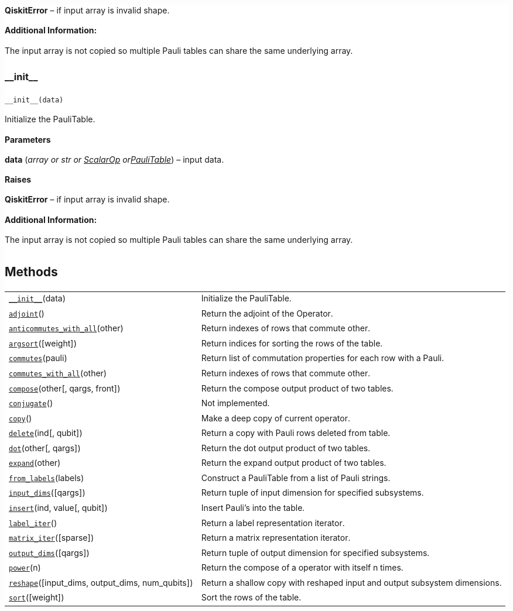 **QiskitError** – if input array is invalid shape.

**Additional Information:**

The input array is not copied so multiple Pauli tables can share the same underlying array.

### \_\_init\_\_

<span id="qiskit.quantum_info.PauliTable.__init__" />

`__init__(data)`

Initialize the PauliTable.

**Parameters**

**data** (*array or str or* [*ScalarOp*](qiskit.quantum_info.ScalarOp "qiskit.quantum_info.ScalarOp")  *or*[*PauliTable*](#qiskit.quantum_info.PauliTable "qiskit.quantum_info.PauliTable")) – input data.

**Raises**

**QiskitError** – if input array is invalid shape.

**Additional Information:**

The input array is not copied so multiple Pauli tables can share the same underlying array.

## Methods

|                                                                                                                                                |                                                                            |
| ---------------------------------------------------------------------------------------------------------------------------------------------- | -------------------------------------------------------------------------- |
| [`__init__`](#qiskit.quantum_info.PauliTable.__init__ "qiskit.quantum_info.PauliTable.__init__")(data)                                         | Initialize the PauliTable.                                                 |
| [`adjoint`](#qiskit.quantum_info.PauliTable.adjoint "qiskit.quantum_info.PauliTable.adjoint")()                                                | Return the adjoint of the Operator.                                        |
| [`anticommutes_with_all`](#qiskit.quantum_info.PauliTable.anticommutes_with_all "qiskit.quantum_info.PauliTable.anticommutes_with_all")(other) | Return indexes of rows that commute other.                                 |
| [`argsort`](#qiskit.quantum_info.PauliTable.argsort "qiskit.quantum_info.PauliTable.argsort")(\[weight])                                       | Return indices for sorting the rows of the table.                          |
| [`commutes`](#qiskit.quantum_info.PauliTable.commutes "qiskit.quantum_info.PauliTable.commutes")(pauli)                                        | Return list of commutation properties for each row with a Pauli.           |
| [`commutes_with_all`](#qiskit.quantum_info.PauliTable.commutes_with_all "qiskit.quantum_info.PauliTable.commutes_with_all")(other)             | Return indexes of rows that commute other.                                 |
| [`compose`](#qiskit.quantum_info.PauliTable.compose "qiskit.quantum_info.PauliTable.compose")(other\[, qargs, front])                          | Return the compose output product of two tables.                           |
| [`conjugate`](#qiskit.quantum_info.PauliTable.conjugate "qiskit.quantum_info.PauliTable.conjugate")()                                          | Not implemented.                                                           |
| [`copy`](#qiskit.quantum_info.PauliTable.copy "qiskit.quantum_info.PauliTable.copy")()                                                         | Make a deep copy of current operator.                                      |
| [`delete`](#qiskit.quantum_info.PauliTable.delete "qiskit.quantum_info.PauliTable.delete")(ind\[, qubit])                                      | Return a copy with Pauli rows deleted from table.                          |
| [`dot`](#qiskit.quantum_info.PauliTable.dot "qiskit.quantum_info.PauliTable.dot")(other\[, qargs])                                             | Return the dot output product of two tables.                               |
| [`expand`](#qiskit.quantum_info.PauliTable.expand "qiskit.quantum_info.PauliTable.expand")(other)                                              | Return the expand output product of two tables.                            |
| [`from_labels`](#qiskit.quantum_info.PauliTable.from_labels "qiskit.quantum_info.PauliTable.from_labels")(labels)                              | Construct a PauliTable from a list of Pauli strings.                       |
| [`input_dims`](#qiskit.quantum_info.PauliTable.input_dims "qiskit.quantum_info.PauliTable.input_dims")(\[qargs])                               | Return tuple of input dimension for specified subsystems.                  |
| [`insert`](#qiskit.quantum_info.PauliTable.insert "qiskit.quantum_info.PauliTable.insert")(ind, value\[, qubit])                               | Insert Pauli’s into the table.                                             |
| [`label_iter`](#qiskit.quantum_info.PauliTable.label_iter "qiskit.quantum_info.PauliTable.label_iter")()                                       | Return a label representation iterator.                                    |
| [`matrix_iter`](#qiskit.quantum_info.PauliTable.matrix_iter "qiskit.quantum_info.PauliTable.matrix_iter")(\[sparse])                           | Return a matrix representation iterator.                                   |
| [`output_dims`](#qiskit.quantum_info.PauliTable.output_dims "qiskit.quantum_info.PauliTable.output_dims")(\[qargs])                            | Return tuple of output dimension for specified subsystems.                 |
| [`power`](#qiskit.quantum_info.PauliTable.power "qiskit.quantum_info.PauliTable.power")(n)                                                     | Return the compose of a operator with itself n times.                      |
| [`reshape`](#qiskit.quantum_info.PauliTable.reshape "qiskit.quantum_info.PauliTable.reshape")(\[input\_dims, output\_dims, num\_qubits])       | Return a shallow copy with reshaped input and output subsystem dimensions. |
| [`sort`](#qiskit.quantum_info.PauliTable.sort "qiskit.quantum_info.PauliTable.sort")(\[weight])                                                | Sort the rows of the table.                                                |